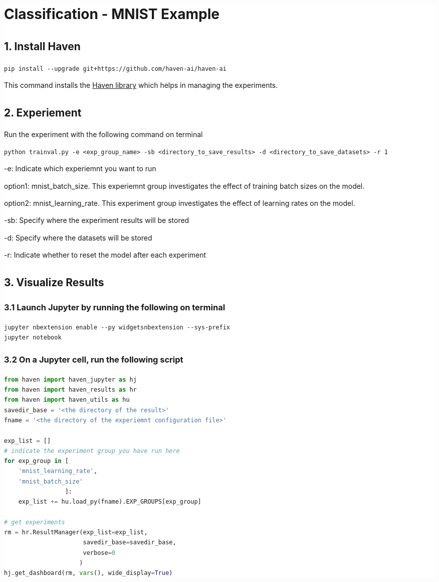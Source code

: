 # Classification - MNIST Example

## 1. Install Haven
`pip install --upgrade git+https://github.com/haven-ai/haven-ai`

This command installs the [Haven library](https://github.com/haven-ai/haven-ai) which helps in managing the experiments.

## 2. Experiement
Run the experiment with the following command on terminal

`python trainval.py -e <exp_group_name> -sb <directory_to_save_results> -d <directory_to_save_datasets> -r 1`

-e: Indicate which experiemnt you want to run

option1: mnist_batch_size. This experiemnt group investigates the effect of training batch sizes on the model. 
    
option2: mnist_learning_rate. This experiment group investigates the effect of learning rates on the model.

-sb: Specify where the experiment results will be stored

-d: Specify where the datasets will be stored

-r: Indicate whether to reset the model after each experiment


## 3. Visualize Results
### 3.1 Launch Jupyter by running the following  on terminal
```
jupyter nbextension enable --py widgetsnbextension --sys-prefix
jupyter notebook
```

### 3.2 On a Jupyter cell, run the following script
```python
from haven import haven_jupyter as hj
from haven import haven_results as hr
from haven import haven_utils as hu
savedir_base = '<the directory of the result>'
fname = '<the directory of the experiemnt configuration file>'

exp_list = []
# indicate the experiment group you have run here
for exp_group in [
    'mnist_learning_rate', 
    'mnist_batch_size'
                 ]:
    exp_list += hu.load_py(fname).EXP_GROUPS[exp_group]

# get experiments
rm = hr.ResultManager(exp_list=exp_list, 
                      savedir_base=savedir_base, 
                      verbose=0
                     )
hj.get_dashboard(rm, vars(), wide_display=True)
```
